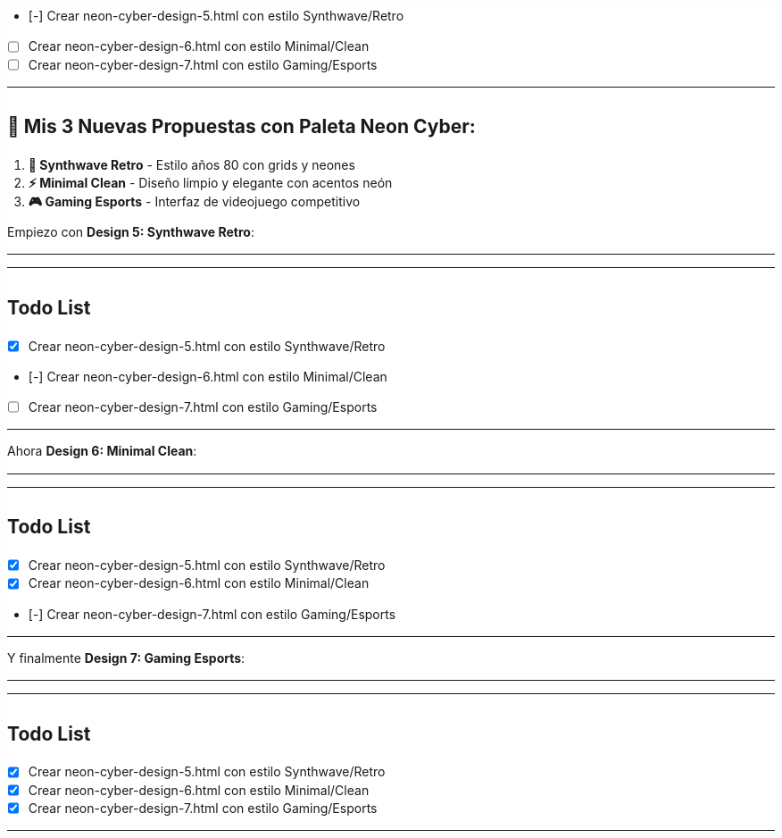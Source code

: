 - [-] Crear neon-cyber-design-5.html con estilo Synthwave/Retro
- [ ] Crear neon-cyber-design-6.html con estilo Minimal/Clean
- [ ] Crear neon-cyber-design-7.html con estilo Gaming/Esports

---

## 🎨 **Mis 3 Nuevas Propuestas con Paleta Neon Cyber:**

1. **🌆 Synthwave Retro** - Estilo años 80 con grids y neones
2. **⚡ Minimal Clean** - Diseño limpio y elegante con acentos neón
3. **🎮 Gaming Esports** - Interfaz de videojuego competitivo

Empiezo con **Design 5: Synthwave Retro**:

---



---

## Todo List

- [x] Crear neon-cyber-design-5.html con estilo Synthwave/Retro
- [-] Crear neon-cyber-design-6.html con estilo Minimal/Clean
- [ ] Crear neon-cyber-design-7.html con estilo Gaming/Esports

---

Ahora **Design 6: Minimal Clean**:

---



---

## Todo List

- [x] Crear neon-cyber-design-5.html con estilo Synthwave/Retro
- [x] Crear neon-cyber-design-6.html con estilo Minimal/Clean
- [-] Crear neon-cyber-design-7.html con estilo Gaming/Esports

---

Y finalmente **Design 7: Gaming Esports**:

---



---

## Todo List

- [x] Crear neon-cyber-design-5.html con estilo Synthwave/Retro
- [x] Crear neon-cyber-design-6.html con estilo Minimal/Clean
- [x] Crear neon-cyber-design-7.html con estilo Gaming/Esports

---